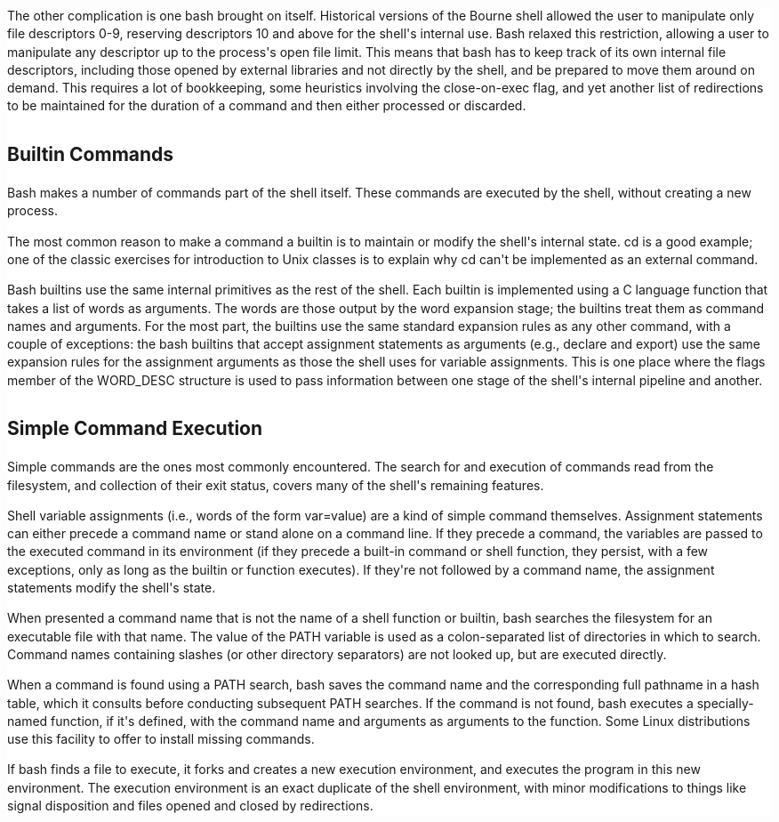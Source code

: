 The other complication is one bash brought on itself. Historical versions of the Bourne shell allowed the user to manipulate only file descriptors 0-9, reserving descriptors 10 and above for the shell's internal use. Bash relaxed this restriction, allowing a user to manipulate any descriptor up to the process's open file limit. This means that bash has to keep track of its own internal file descriptors, including those opened by external libraries and not directly by the shell, and be prepared to move them around on demand. This requires a lot of bookkeeping, some heuristics involving the close-on-exec flag, and yet another list of redirections to be maintained for the duration of a command and then either processed or discarded.

## Builtin Commands

Bash makes a number of commands part of the shell itself. These commands are executed by the shell, without creating a new process.

The most common reason to make a command a builtin is to maintain or modify the shell's internal state. cd is a good example; one of the classic exercises for introduction to Unix classes is to explain why cd can't be implemented as an external command.

Bash builtins use the same internal primitives as the rest of the shell. Each builtin is implemented using a C language function that takes a list of words as arguments. The words are those output by the word expansion stage; the builtins treat them as command names and arguments. For the most part, the builtins use the same standard expansion rules as any other command, with a couple of exceptions: the bash builtins that accept assignment statements as arguments (e.g., declare and export) use the same expansion rules for the assignment arguments as those the shell uses for variable assignments. This is one place where the flags member of the WORD_DESC structure is used to pass information between one stage of the shell's internal pipeline and another.


## Simple Command Execution

Simple commands are the ones most commonly encountered. The search for and execution of commands read from the filesystem, and collection of their exit status, covers many of the shell's remaining features.

Shell variable assignments (i.e., words of the form var=value) are a kind of simple command themselves. Assignment statements can either precede a command name or stand alone on a command line. If they precede a command, the variables are passed to the executed command in its environment (if they precede a built-in command or shell function, they persist, with a few exceptions, only as long as the builtin or function executes). If they're not followed by a command name, the assignment statements modify the shell's state.

When presented a command name that is not the name of a shell function or builtin, bash searches the filesystem for an executable file with that name. The value of the PATH variable is used as a colon-separated list of directories in which to search. Command names containing slashes (or other directory separators) are not looked up, but are executed directly.

When a command is found using a PATH search, bash saves the command name and the corresponding full pathname in a hash table, which it consults before conducting subsequent PATH searches. If the command is not found, bash executes a specially-named function, if it's defined, with the command name and arguments as arguments to the function. Some Linux distributions use this facility to offer to install missing commands.

If bash finds a file to execute, it forks and creates a new execution environment, and executes the program in this new environment. The execution environment is an exact duplicate of the shell environment, with minor modifications to things like signal disposition and files opened and closed by redirections.
